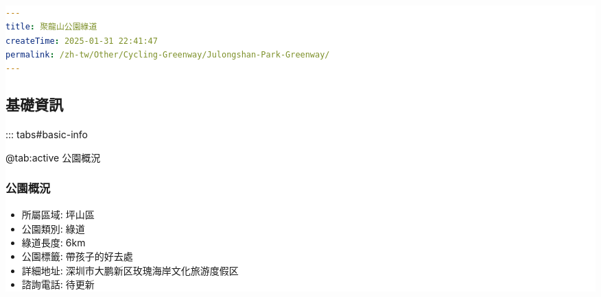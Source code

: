 ```yaml
---
title: 聚龍山公園綠道
createTime: 2025-01-31 22:41:47
permalink: /zh-tw/Other/Cycling-Greenway/Julongshan-Park-Greenway/
---
```



<script setup>
import ImageSwiper from '/.vuepress/theme/components/ImageSwiper.vue'
// 轮播图数据
const swiperItems = [
    {
                link: 'https://cgj.sz.gov.cn/attachment/1/1335/1335475/10700817.jpg',
                title: '聚龍山公園綠道',
                description: '聚龍山公園綠道環繞聚龍山生態公園建設，全長約6公里。聚龍山公園綠道主要路段集中於坪山區坪山與坑梓交界處，青松西路以北、錦繡西路以南。綠道動植物種類十分豐富，青山綠水環繞，沿線主要由聚龍山體和聚龍湖水域組成，將山和水有機聯繫起來。沿線山體綠化主要種植以海南蒲桃、黃花風鈴木、鳳凰木、白玉蘭、小葉欖仁、朴樹、秋楓等為主的喬木。',
                author: '深圳政府線上',
                date: '2025/02/23'
                },
  {
                link: 'https://cgj.sz.gov.cn/attachment/1/1335/1335475/10700817.jpg',
                title: '聚龍山公園綠道',
                description: '聚龍山公園綠道環繞聚龍山生態公園建設，全長約6公里。聚龍山公園綠道主要路段集中於坪山區坪山與坑梓交界處，青松西路以北、錦繡西路以南。綠道動植物種類十分豐富，青山綠水環繞，沿線主要由聚龍山體和聚龍湖水域組成，將山和水有機聯繫起來。沿線山體綠化主要種植以海南蒲桃、黃花風鈴木、鳳凰木、白玉蘭、小葉欖仁、朴樹、秋楓等為主的喬木。',
                author: '深圳政府線上',
                date: '2025/02/23'
                }
]
// 配置项
const swiperConfig = {
  height: 500,
  showInfo: true
}
</script>

<ImageSwiper :items="swiperItems" :config="swiperConfig" />



## 基礎資訊

::: tabs#basic-info

@tab:active 公園概況
### 公園概況
- 所屬區域: 坪山區
- 公園類別: 綠道
- 綠道長度: 6km
- 公園標籤: 帶孩子的好去處
- 詳細地址: 深圳市大鹏新区玫瑰海岸文化旅游度假区
- 諮詢電話: 待更新
